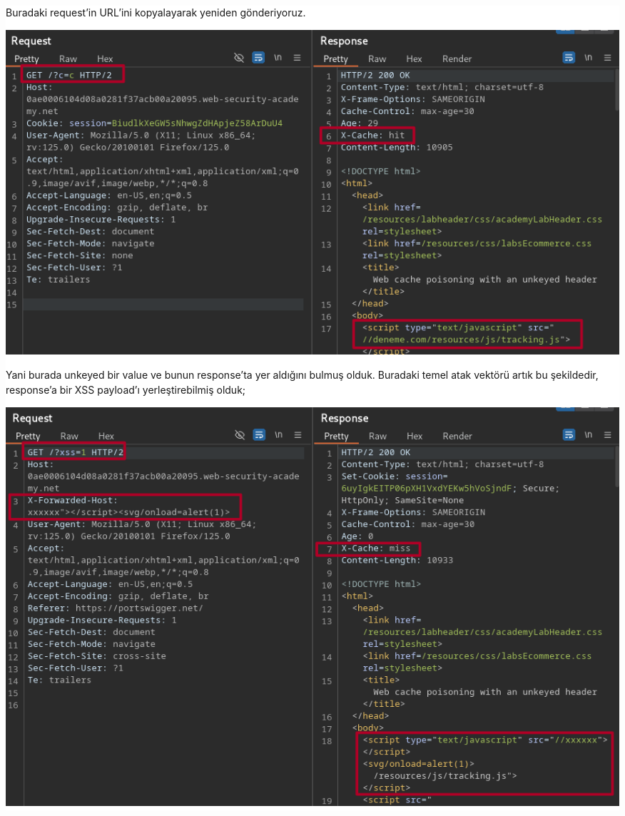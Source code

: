 Buradaki request’in URL’ini kopyalayarak yeniden gönderiyoruz. 

![Untitled](0x1C%20dbd41e58297e48eebc915c8d3492e66d/Untitled%2011.png)

Yani burada unkeyed bir value ve bunun response’ta yer aldığını bulmuş olduk. Buradaki temel atak vektörü artık bu şekildedir, response’a bir XSS payload’ı yerleştirebilmiş olduk;

![Untitled](0x1C%20dbd41e58297e48eebc915c8d3492e66d/Untitled%2012.png)
